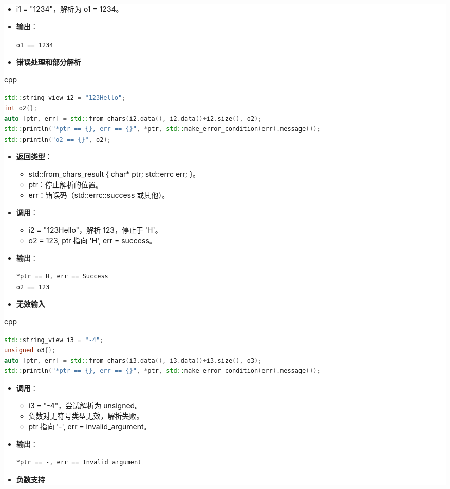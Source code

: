   - i1 = "1234"，解析为 o1 = 1234。

- **输出**：

  ```text
  o1 == 1234
  ```

- **错误处理和部分解析**

cpp

```cpp
std::string_view i2 = "123Hello";
int o2{};
auto [ptr, err] = std::from_chars(i2.data(), i2.data()+i2.size(), o2);
std::println("*ptr == {}, err == {}", *ptr, std::make_error_condition(err).message());
std::println("o2 == {}", o2);
```

- **返回类型**：

  - std::from_chars_result { char* ptr; std::errc err; }。
  - ptr：停止解析的位置。
  - err：错误码（std::errc::success 或其他）。

- **调用**：

  - i2 = "123Hello"，解析 123，停止于 'H'。
  - o2 = 123, ptr 指向 'H', err = success。

- **输出**：

  ```text
  *ptr == H, err == Success
  o2 == 123
  ```

- **无效输入**

cpp

```cpp
std::string_view i3 = "-4";
unsigned o3{};
auto [ptr, err] = std::from_chars(i3.data(), i3.data()+i3.size(), o3);
std::println("*ptr == {}, err == {}", *ptr, std::make_error_condition(err).message());
```

- **调用**：

  - i3 = "-4"，尝试解析为 unsigned。
  - 负数对无符号类型无效，解析失败。
  - ptr 指向 '-', err = invalid_argument。

- **输出**：

  ```text
  *ptr == -, err == Invalid argument
  ```

- **负数支持**
